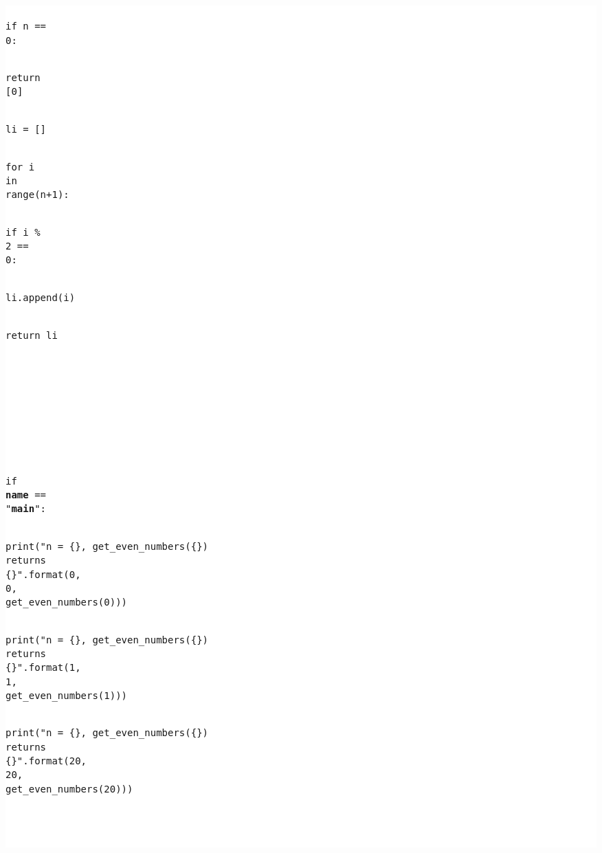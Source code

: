 </span></span></pre></div></div><div class="textFileRowWrapper"><div class="textFileRow"><div class="textFileRow--lineNumber" data-line-number="10"></div><pre class="textFileRow--code"><span class=""><span class="">    </span><span class="hljs-keyword">if</span><span class=""> n == </span><span class="hljs-number">0</span><span class="">: 
</span></span></pre></div></div><div class="textFileRowWrapper"><div class="textFileRow"><div class="textFileRow--lineNumber" data-line-number="11"></div><pre class="textFileRow--code"><span class=""><span class="">        </span><span class="hljs-keyword">return</span><span class=""> [</span><span class="hljs-number">0</span><span class="">]
</span></span></pre></div></div><div class="textFileRowWrapper"><div class="textFileRow"><div class="textFileRow--lineNumber" data-line-number="12"></div><pre class="textFileRow--code"><span class="">    li = []
</span></pre></div></div><div class="textFileRowWrapper"><div class="textFileRow"><div class="textFileRow--lineNumber" data-line-number="13"></div><pre class="textFileRow--code"><span class=""><span class="">    </span><span class="hljs-keyword">for</span><span class=""> i </span><span class="hljs-keyword">in</span><span class=""> range(n+</span><span class="hljs-number">1</span><span class="">):
</span></span></pre></div></div><div class="textFileRowWrapper"><div class="textFileRow"><div class="textFileRow--lineNumber" data-line-number="14"></div><pre class="textFileRow--code"><span class=""><span class="">        </span><span class="hljs-keyword">if</span><span class=""> i % </span><span class="hljs-number">2</span><span class=""> == </span><span class="hljs-number">0</span><span class="">:
</span></span></pre></div></div><div class="textFileRowWrapper"><div class="textFileRow"><div class="textFileRow--lineNumber" data-line-number="15"></div><pre class="textFileRow--code"><span class="">            li.append(i)
</span></pre></div></div><div class="textFileRowWrapper"><div class="textFileRow"><div class="textFileRow--lineNumber" data-line-number="16"></div><pre class="textFileRow--code"><span class=""><span class="">    </span><span class="hljs-keyword">return</span><span class=""> li
</span></span></pre></div></div><div class="textFileRowWrapper"><div class="textFileRow"><div class="textFileRow--lineNumber" data-line-number="17"></div><pre class="textFileRow--code"><span class="">
</span></pre></div></div><div class="textFileRowWrapper"><div class="textFileRow"><div class="textFileRow--lineNumber" data-line-number="18"></div><pre class="textFileRow--code"><span class="">    
</span></pre></div></div><div class="textFileRowWrapper"><div class="textFileRow"><div class="textFileRow--lineNumber" data-line-number="19"></div><pre class="textFileRow--code"><span class="">    
</span></pre></div></div><div class="textFileRowWrapper"><div class="textFileRow"><div class="textFileRow--lineNumber" data-line-number="20"></div><pre class="textFileRow--code"><span class="">
</span></pre></div></div><div class="textFileRowWrapper"><div class="textFileRow"><div class="textFileRow--lineNumber" data-line-number="21"></div><pre class="textFileRow--code"><span class=""><span class=""></span><span class="hljs-keyword">if</span><span class=""> __name__ == </span><span class="hljs-string">"__main__"</span><span class="">:
</span></span></pre></div></div><div class="textFileRowWrapper"><div class="textFileRow"><div class="textFileRow--lineNumber" data-line-number="22"></div><pre class="textFileRow--code"><span class=""><span class="">    print(</span><span class="hljs-string">"n = {}, get_even_numbers({}) returns {}"</span><span class="">.format(</span><span class="hljs-number">0</span><span class="">, </span><span class="hljs-number">0</span><span class="">, get_even_numbers(</span><span class="hljs-number">0</span><span class="">)))
</span></span></pre></div></div><div class="textFileRowWrapper"><div class="textFileRow"><div class="textFileRow--lineNumber" data-line-number="23"></div><pre class="textFileRow--code"><span class=""><span class="">    print(</span><span class="hljs-string">"n = {}, get_even_numbers({}) returns {}"</span><span class="">.format(</span><span class="hljs-number">1</span><span class="">, </span><span class="hljs-number">1</span><span class="">, get_even_numbers(</span><span class="hljs-number">1</span><span class="">)))
</span></span></pre></div></div><div class="textFileRowWrapper"><div class="textFileRow"><div class="textFileRow--lineNumber" data-line-number="24"></div><pre class="textFileRow--code"><span class=""><span class="">    print(</span><span class="hljs-string">"n = {}, get_even_numbers({}) returns {}"</span><span class="">.format(</span><span class="hljs-number">20</span><span class="">, </span><span class="hljs-number">20</span><span class="">, get_even_numbers(</span><span class="hljs-number">20</span><span class="">)))